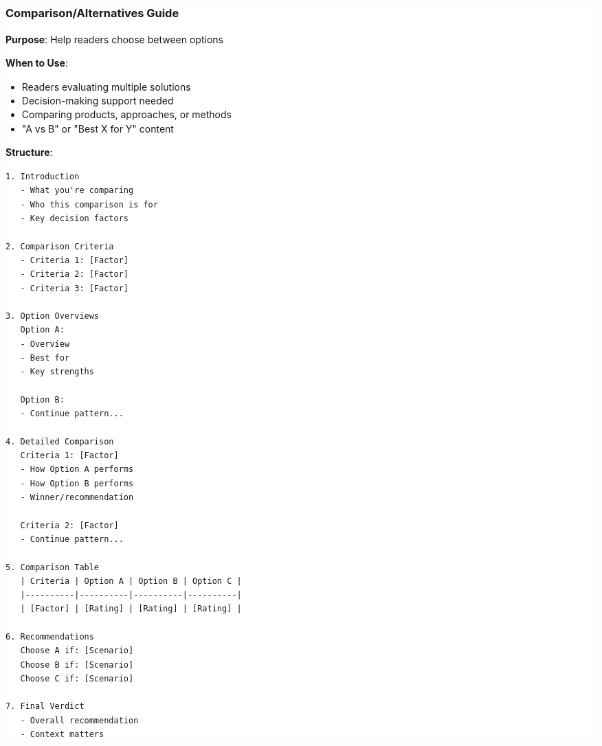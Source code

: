 
### Comparison/Alternatives Guide

**Purpose**: Help readers choose between options

**When to Use**:

- Readers evaluating multiple solutions
- Decision-making support needed
- Comparing products, approaches, or methods
- "A vs B" or "Best X for Y" content

**Structure**:

```
1. Introduction
   - What you're comparing
   - Who this comparison is for
   - Key decision factors

2. Comparison Criteria
   - Criteria 1: [Factor]
   - Criteria 2: [Factor]
   - Criteria 3: [Factor]

3. Option Overviews
   Option A:
   - Overview
   - Best for
   - Key strengths

   Option B:
   - Continue pattern...

4. Detailed Comparison
   Criteria 1: [Factor]
   - How Option A performs
   - How Option B performs
   - Winner/recommendation

   Criteria 2: [Factor]
   - Continue pattern...

5. Comparison Table
   | Criteria | Option A | Option B | Option C |
   |----------|----------|----------|----------|
   | [Factor] | [Rating] | [Rating] | [Rating] |

6. Recommendations
   Choose A if: [Scenario]
   Choose B if: [Scenario]
   Choose C if: [Scenario]

7. Final Verdict
   - Overall recommendation
   - Context matters
```
